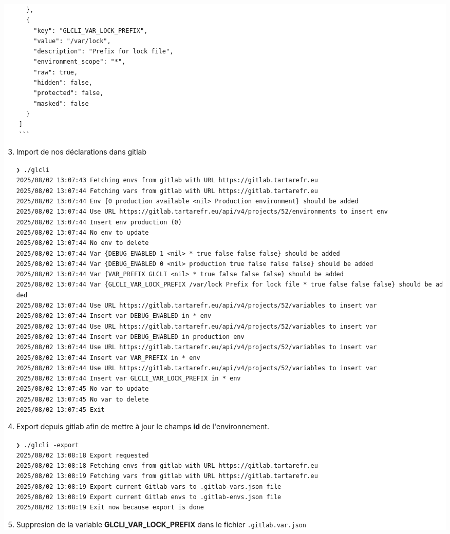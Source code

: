           },
          {
            "key": "GLCLI_VAR_LOCK_PREFIX",
            "value": "/var/lock",
            "description": "Prefix for lock file",
            "environment_scope": "*",
            "raw": true,
            "hidden": false,
            "protected": false,
            "masked": false
          }
        ]
        ```
3. Import de nos déclarations dans gitlab

    ```
    ❯ ./glcli 
    2025/08/02 13:07:43 Fetching envs from gitlab with URL https://gitlab.tartarefr.eu
    2025/08/02 13:07:44 Fetching vars from gitlab with URL https://gitlab.tartarefr.eu
    2025/08/02 13:07:44 Env {0 production available <nil> Production environment} should be added
    2025/08/02 13:07:44 Use URL https://gitlab.tartarefr.eu/api/v4/projects/52/environments to insert env
    2025/08/02 13:07:44 Insert env production (0)
    2025/08/02 13:07:44 No env to update
    2025/08/02 13:07:44 No env to delete
    2025/08/02 13:07:44 Var {DEBUG_ENABLED 1 <nil> * true false false false} should be added
    2025/08/02 13:07:44 Var {DEBUG_ENABLED 0 <nil> production true false false false} should be added
    2025/08/02 13:07:44 Var {VAR_PREFIX GLCLI <nil> * true false false false} should be added
    2025/08/02 13:07:44 Var {GLCLI_VAR_LOCK_PREFIX /var/lock Prefix for lock file * true false false false} should be added
    2025/08/02 13:07:44 Use URL https://gitlab.tartarefr.eu/api/v4/projects/52/variables to insert var
    2025/08/02 13:07:44 Insert var DEBUG_ENABLED in * env
    2025/08/02 13:07:44 Use URL https://gitlab.tartarefr.eu/api/v4/projects/52/variables to insert var
    2025/08/02 13:07:44 Insert var DEBUG_ENABLED in production env
    2025/08/02 13:07:44 Use URL https://gitlab.tartarefr.eu/api/v4/projects/52/variables to insert var
    2025/08/02 13:07:44 Insert var VAR_PREFIX in * env
    2025/08/02 13:07:44 Use URL https://gitlab.tartarefr.eu/api/v4/projects/52/variables to insert var
    2025/08/02 13:07:44 Insert var GLCLI_VAR_LOCK_PREFIX in * env
    2025/08/02 13:07:45 No var to update
    2025/08/02 13:07:45 No var to delete
    2025/08/02 13:07:45 Exit
    ```
4. Export depuis gitlab afin de mettre à jour le champs **id** de l'environnement.

    ```
    ❯ ./glcli -export
    2025/08/02 13:08:18 Export requested
    2025/08/02 13:08:18 Fetching envs from gitlab with URL https://gitlab.tartarefr.eu
    2025/08/02 13:08:19 Fetching vars from gitlab with URL https://gitlab.tartarefr.eu
    2025/08/02 13:08:19 Export current Gitlab vars to .gitlab-vars.json file
    2025/08/02 13:08:19 Export current Gitlab envs to .gitlab-envs.json file
    2025/08/02 13:08:19 Exit now because export is done
    ```
5. Suppresion de la variable **GLCLI_VAR_LOCK_PREFIX** dans le fichier `.gitlab.var.json`
